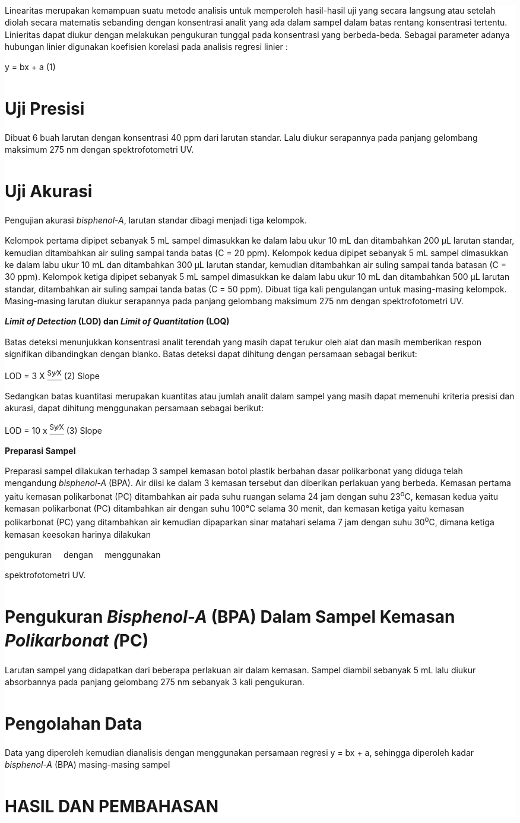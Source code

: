 <p><span class="font5">Linearitas merupakan kemampuan suatu metode analisis untuk memperoleh hasil-hasil uji yang secara langsung atau setelah diolah secara matematis sebanding dengan konsentrasi analit yang ada dalam sampel dalam batas rentang konsentrasi tertentu. Linieritas dapat diukur dengan melakukan pengukuran tunggal pada konsentrasi yang berbeda-beda. Sebagai parameter adanya hubungan linier digunakan koefisien korelasi pada analisis regresi linier :</span></p>
<p><span class="font5">y = bx + a (1)</span></p>
<h1><a name="bookmark15"></a><span class="font5" style="font-weight:bold;"><a name="bookmark16"></a>Uji Presisi</span></h1>
<p><span class="font5">Dibuat 6 buah larutan dengan konsentrasi 40 ppm dari larutan standar. Lalu diukur serapannya pada panjang gelombang maksimum 275 nm dengan spektrofotometri UV.</span></p>
<h1><a name="bookmark17"></a><span class="font5" style="font-weight:bold;"><a name="bookmark18"></a>Uji Akurasi</span></h1>
<p><span class="font5">Pengujian akurasi </span><span class="font5" style="font-style:italic;">bisphenol-A</span><span class="font5">, larutan standar dibagi menjadi tiga kelompok.</span></p>
<p><span class="font5">Kelompok pertama dipipet sebanyak 5 mL sampel dimasukkan ke dalam labu ukur 10 mL dan ditambahkan 200 μL larutan standar, kemudian ditambahkan air suling sampai tanda batas (C = 20 ppm). Kelompok kedua dipipet sebanyak 5 mL sampel dimasukkan ke dalam labu ukur 10 mL dan ditambahkan 300 µL larutan standar, kemudian ditambahkan air suling sampai tanda batasan (C = 30 ppm). Kelompok ketiga dipipet sebanyak 5 mL sampel dimasukkan ke dalam labu ukur 10 mL dan ditambahkan 500 μL larutan standar, ditambahkan air suling sampai tanda batas (C = 50 ppm). Dibuat tiga kali pengulangan untuk masing-masing kelompok. Masing-masing larutan diukur serapannya pada panjang gelombang maksimum 275 nm dengan spektrofotometri UV.</span></p>
<p><span class="font5" style="font-weight:bold;font-style:italic;">Limit of Detection</span><span class="font5" style="font-weight:bold;"> (LOD) dan </span><span class="font5" style="font-weight:bold;font-style:italic;">Limit of Quantitation</span><span class="font5" style="font-weight:bold;"> (LOQ)</span></p>
<p><span class="font5">Batas deteksi menunjukkan konsentrasi analit terendah yang masih dapat terukur oleh alat dan masih memberikan respon signifikan dibandingkan dengan blanko. Batas deteksi dapat dihitung dengan persamaan sebagai berikut:</span></p>
<p><span class="font5">LOD = 3 X </span><span class="font5" style="text-decoration:underline;"><sup>Sy⁄X</sup></span><span class="font5"> (2) </span><span class="font2">Slope</span></p>
<p><span class="font5">Sedangkan batas kuantitasi merupakan kuantitas atau jumlah analit dalam sampel yang masih dapat memenuhi kriteria presisi dan akurasi, dapat dihitung menggunakan persamaan sebagai berikut:</span></p>
<p><span class="font5">LOD = 10 x </span><span class="font5" style="text-decoration:underline;"><sup>Sy⁄X</sup></span><span class="font5"> (3) </span><span class="font2">Slope</span></p>
<p><span class="font5" style="font-weight:bold;">Preparasi Sampel</span></p>
<p><span class="font5">Preparasi sampel dilakukan terhadap 3 sampel kemasan botol plastik berbahan dasar polikarbonat yang diduga telah mengandung </span><span class="font5" style="font-style:italic;">bisphenol-A</span><span class="font5"> (BPA). Air diisi ke dalam 3 kemasan tersebut dan diberikan perlakuan yang berbeda. Kemasan pertama yaitu kemasan polikarbonat (PC) ditambahkan air pada suhu ruangan selama 24 jam dengan suhu 23<sup>o</sup>C, kemasan kedua yaitu kemasan polikarbonat (PC) ditambahkan air dengan suhu 100</span><span class="font0">℃</span><span class="font5"> selama 30 menit, dan kemasan ketiga yaitu kemasan polikarbonat (PC) yang ditambahkan air kemudian dipaparkan sinar matahari selama 7 jam dengan suhu 30<sup>o</sup>C, dimana ketiga kemasan keesokan harinya dilakukan</span></p>
<p><span class="font5">pengukuran &nbsp;&nbsp;&nbsp;&nbsp;dengan &nbsp;&nbsp;&nbsp;&nbsp;menggunakan</span></p>
<p><span class="font5">spektrofotometri UV.</span></p>
<h1><a name="bookmark19"></a><span class="font5" style="font-weight:bold;"><a name="bookmark20"></a>Pengukuran </span><span class="font5" style="font-weight:bold;font-style:italic;">Bisphenol-A</span><span class="font5" style="font-weight:bold;"> (BPA) Dalam Sampel Kemasan </span><span class="font5" style="font-weight:bold;font-style:italic;">Polikarbonat (</span><span class="font5" style="font-weight:bold;">PC)</span></h1>
<p><span class="font5">Larutan sampel yang didapatkan dari beberapa perlakuan air dalam kemasan. Sampel diambil sebanyak 5 mL lalu diukur absorbannya pada panjang gelombang 275 nm sebanyak 3 kali pengukuran.</span></p>
<h1><a name="bookmark21"></a><span class="font5" style="font-weight:bold;"><a name="bookmark22"></a>Pengolahan Data</span></h1>
<p><span class="font5">Data yang diperoleh kemudian dianalisis dengan menggunakan persamaan regresi y = bx + a, sehingga diperoleh kadar </span><span class="font5" style="font-style:italic;">bisphenol-A </span><span class="font5">(BPA) masing-masing sampel</span></p>
<h1><a name="bookmark23"></a><span class="font5" style="font-weight:bold;"><a name="bookmark24"></a>HASIL DAN PEMBAHASAN</span></h1>